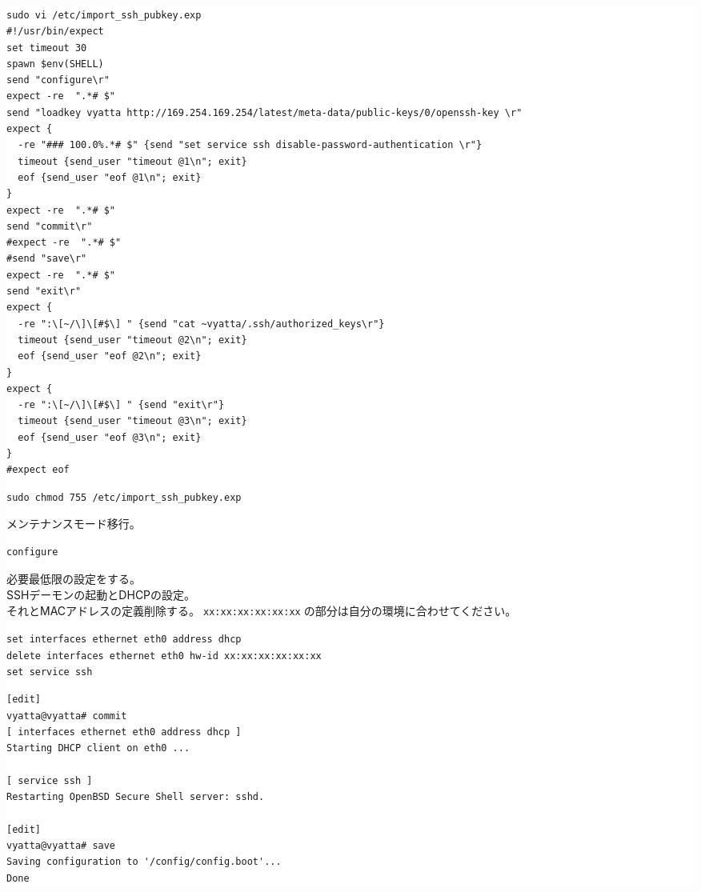 ```
sudo vi /etc/import_ssh_pubkey.exp
#!/usr/bin/expect
set timeout 30
spawn $env(SHELL)
send "configure\r"
expect -re  ".*# $"
send "loadkey vyatta http://169.254.169.254/latest/meta-data/public-keys/0/openssh-key \r"
expect {
  -re "### 100.0%.*# $" {send "set service ssh disable-password-authentication \r"}
  timeout {send_user "timeout @1\n"; exit}
  eof {send_user "eof @1\n"; exit}
}
expect -re  ".*# $"
send "commit\r"
#expect -re  ".*# $"
#send "save\r"
expect -re  ".*# $"
send "exit\r"
expect {
  -re ":\[~/\]\[#$\] " {send "cat ~vyatta/.ssh/authorized_keys\r"}
  timeout {send_user "timeout @2\n"; exit}
  eof {send_user "eof @2\n"; exit}
}
expect {
  -re ":\[~/\]\[#$\] " {send "exit\r"}
  timeout {send_user "timeout @3\n"; exit}
  eof {send_user "eof @3\n"; exit}
}
#expect eof
```

```
sudo chmod 755 /etc/import_ssh_pubkey.exp
```

メンテナンスモード移行。

```
configure
```

必要最低限の設定をする。  
SSHデーモンの起動とDHCPの設定。  
それとMACアドレスの定義削除する。
`xx:xx:xx:xx:xx:xx` の部分は自分の環境に合わせてください。

```
set interfaces ethernet eth0 address dhcp
delete interfaces ethernet eth0 hw-id xx:xx:xx:xx:xx:xx
set service ssh
```

```
[edit]
vyatta@vyatta# commit
[ interfaces ethernet eth0 address dhcp ]
Starting DHCP client on eth0 ...

[ service ssh ]
Restarting OpenBSD Secure Shell server: sshd.

[edit]
vyatta@vyatta# save
Saving configuration to '/config/config.boot'...
Done
```
